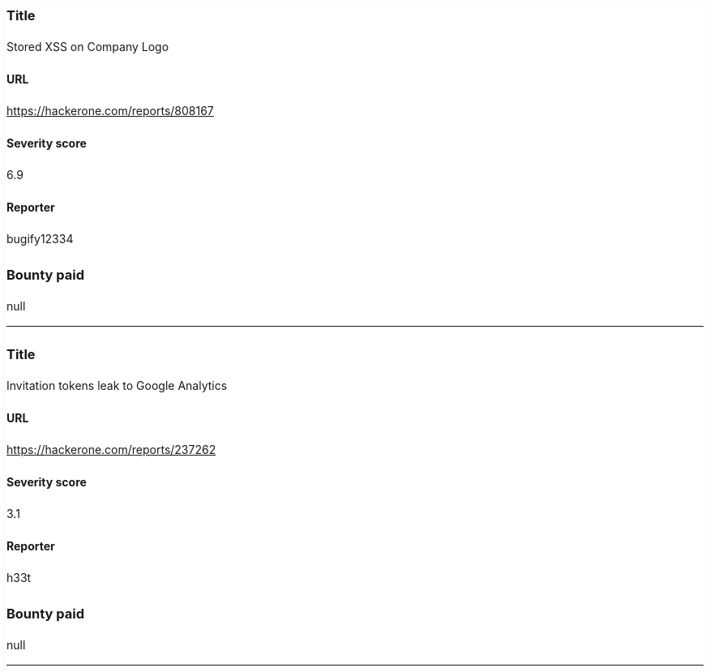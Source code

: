 ### Title
Stored XSS on Company Logo
#### URL 
https://hackerone.com/reports/808167
#### Severity score
6.9
#### Reporter 
bugify12334
### Bounty paid
null


---


### Title
Invitation tokens leak to Google Analytics
#### URL 
https://hackerone.com/reports/237262
#### Severity score
3.1
#### Reporter 
h33t
### Bounty paid
null


---


